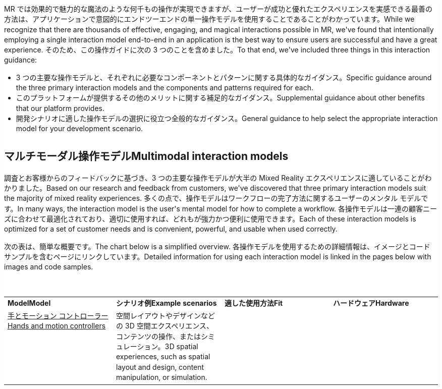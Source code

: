 <span data-ttu-id="7fa16-113">MR では効果的で魅力的な魔法のような何千もの操作が実現できますが、ユーザーが成功と優れたエクスペリエンスを実感できる最善の方法は、アプリケーションで意図的にエンドツーエンドの単一操作モデルを使用することであることがわかっています。</span><span class="sxs-lookup"><span data-stu-id="7fa16-113">While we recognize that there are thousands of effective, engaging, and magical interactions possible in MR, we've found that intentionally employing a single interaction model end-to-end in an application is the best way to ensure users are successful and have a great experience.</span></span> <span data-ttu-id="7fa16-114">そのため、この操作ガイドに次の 3 つのことを含めました。</span><span class="sxs-lookup"><span data-stu-id="7fa16-114">To that end, we've included three things in this interaction guidance:</span></span>
* <span data-ttu-id="7fa16-115">3 つの主要な操作モデルと、それぞれに必要なコンポーネントとパターンに関する具体的なガイダンス。</span><span class="sxs-lookup"><span data-stu-id="7fa16-115">Specific guidance around the three primary interaction models and the components and patterns required for each.</span></span>
* <span data-ttu-id="7fa16-116">このプラットフォームが提供するその他のメリットに関する補足的なガイダンス。</span><span class="sxs-lookup"><span data-stu-id="7fa16-116">Supplemental guidance about other benefits that our platform provides.</span></span>
* <span data-ttu-id="7fa16-117">開発シナリオに適した操作モデルの選択に役立つ全般的なガイダンス。</span><span class="sxs-lookup"><span data-stu-id="7fa16-117">General guidance to help select the appropriate interaction model for your development scenario.</span></span>

## <a name="multimodal-interaction-models"></a><span data-ttu-id="7fa16-118">マルチモーダル操作モデル</span><span class="sxs-lookup"><span data-stu-id="7fa16-118">Multimodal interaction models</span></span>

<span data-ttu-id="7fa16-119">調査とお客様からのフィードバックに基づき、3 つの主要な操作モデルが大半の Mixed Reality エクスペリエンスに適していることがわかりました。</span><span class="sxs-lookup"><span data-stu-id="7fa16-119">Based on our research and feedback from customers, we've discovered that three primary interaction models suit the majority of mixed reality experiences.</span></span> <span data-ttu-id="7fa16-120">多くの点で、操作モデルはワークフローの完了方法に関するユーザーのメンタル モデルです。</span><span class="sxs-lookup"><span data-stu-id="7fa16-120">In many ways, the interaction model is the user's mental model for how to complete a workflow.</span></span> <span data-ttu-id="7fa16-121">各操作モデルは一連の顧客ニーズに合わせて最適化されており、適切に使用すれば、どれもが強力かつ便利に使用できます。</span><span class="sxs-lookup"><span data-stu-id="7fa16-121">Each of these interaction models is optimized for a set of customer needs and is convenient, powerful, and usable when used correctly.</span></span> 

<span data-ttu-id="7fa16-122">次の表は、簡単な概要です。</span><span class="sxs-lookup"><span data-stu-id="7fa16-122">The chart below is a simplified overview.</span></span> <span data-ttu-id="7fa16-123">各操作モデルを使用するための詳細情報は、イメージとコード サンプルを含むページにリンクしています。</span><span class="sxs-lookup"><span data-stu-id="7fa16-123">Detailed information for using each interaction model is linked in the pages below with images and code samples.</span></span> 

<br>
<table>
    <colgroup>
    <col width="25%" />
    <col width="25%" />
    <col width="25%" />
    <col width="25%" />
    </colgroup>
    <tr>
        <td><span data-ttu-id="7fa16-124"><strong>Model</strong></span><span class="sxs-lookup"><span data-stu-id="7fa16-124"><strong>Model</strong></span></span></td>
        <td><span data-ttu-id="7fa16-125"><strong>シナリオ例</strong></span><span class="sxs-lookup"><span data-stu-id="7fa16-125"><strong>Example scenarios</strong></span></span></td>
        <td><span data-ttu-id="7fa16-126"><strong>適した使用方法</strong></span><span class="sxs-lookup"><span data-stu-id="7fa16-126"><strong>Fit</strong></span></span></td>
        <td><span data-ttu-id="7fa16-127"><strong>ハードウェア</strong></span><span class="sxs-lookup"><span data-stu-id="7fa16-127"><strong>Hardware</strong></span></span></td>
    </tr>
    <tr>
        <td><span data-ttu-id="7fa16-128"><a href="hands-and-tools.md">手とモーション コントローラー</a></span><span class="sxs-lookup"><span data-stu-id="7fa16-128"><a href="hands-and-tools.md">Hands and motion controllers</a></span></span></td>
        <td><span data-ttu-id="7fa16-129">空間レイアウトやデザインなどの 3D 空間エクスペリエンス、コンテンツの操作、またはシミュレーション。</span><span class="sxs-lookup"><span data-stu-id="7fa16-129">3D spatial experiences, such as spatial layout and design, content manipulation, or simulation.</span></span></td>